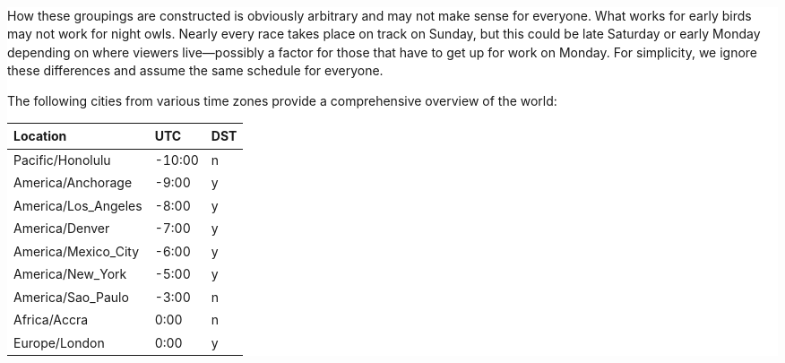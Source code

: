 </table>

How these groupings are constructed is obviously arbitrary and may not make sense for everyone. What works for early birds may not work for night owls. Nearly every race takes place on track on Sunday, but this could be late Saturday or early Monday depending on where viewers live—possibly a factor for those that have to get up for work on Monday. For simplicity, we ignore these differences and assume the same schedule for everyone.

The following cities from various time zones provide a comprehensive overview of the world:

<table class="table" style="width: auto !important; margin-left: auto; margin-right: auto;">
 <thead>
  <tr>
   <th style="text-align:left;"> Location </th>
   <th style="text-align:left;"> UTC </th>
   <th style="text-align:left;"> DST </th>
  </tr>
 </thead>
<tbody>
  <tr>
   <td style="text-align:left;"> Pacific/Honolulu </td>
   <td style="text-align:left;"> -10:00 </td>
   <td style="text-align:left;"> n </td>
  </tr>
  <tr>
   <td style="text-align:left;"> America/Anchorage </td>
   <td style="text-align:left;"> -9:00 </td>
   <td style="text-align:left;"> y </td>
  </tr>
  <tr>
   <td style="text-align:left;"> America/Los_Angeles </td>
   <td style="text-align:left;"> -8:00 </td>
   <td style="text-align:left;"> y </td>
  </tr>
  <tr>
   <td style="text-align:left;"> America/Denver </td>
   <td style="text-align:left;"> -7:00 </td>
   <td style="text-align:left;"> y </td>
  </tr>
  <tr>
   <td style="text-align:left;"> America/Mexico_City </td>
   <td style="text-align:left;"> -6:00 </td>
   <td style="text-align:left;"> y </td>
  </tr>
  <tr>
   <td style="text-align:left;"> America/New_York </td>
   <td style="text-align:left;"> -5:00 </td>
   <td style="text-align:left;"> y </td>
  </tr>
  <tr>
   <td style="text-align:left;"> America/Sao_Paulo </td>
   <td style="text-align:left;"> -3:00 </td>
   <td style="text-align:left;"> n </td>
  </tr>
  <tr>
   <td style="text-align:left;"> Africa/Accra </td>
   <td style="text-align:left;"> 0:00 </td>
   <td style="text-align:left;"> n </td>
  </tr>
  <tr>
   <td style="text-align:left;"> Europe/London </td>
   <td style="text-align:left;"> 0:00 </td>
   <td style="text-align:left;"> y </td>
  </tr>
  <tr>